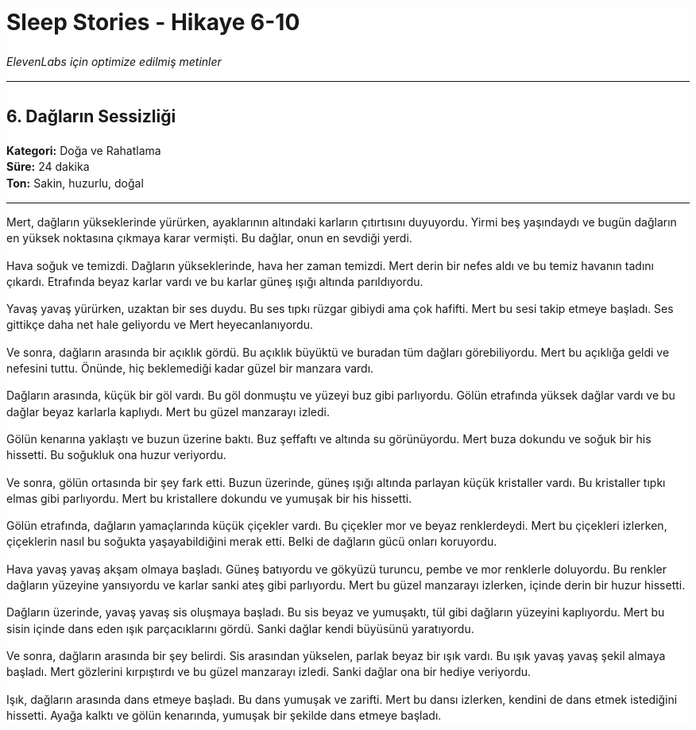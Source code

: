 # Sleep Stories - Hikaye 6-10
*ElevenLabs için optimize edilmiş metinler*

---

## 6. Dağların Sessizliği
**Kategori:** Doğa ve Rahatlama  
**Süre:** 24 dakika  
**Ton:** Sakin, huzurlu, doğal

---

Mert, dağların yükseklerinde yürürken, ayaklarının altındaki karların çıtırtısını duyuyordu. Yirmi beş yaşındaydı ve bugün dağların en yüksek noktasına çıkmaya karar vermişti. Bu dağlar, onun en sevdiği yerdi.

Hava soğuk ve temizdi. Dağların yükseklerinde, hava her zaman temizdi. Mert derin bir nefes aldı ve bu temiz havanın tadını çıkardı. Etrafında beyaz karlar vardı ve bu karlar güneş ışığı altında parıldıyordu.

Yavaş yavaş yürürken, uzaktan bir ses duydu. Bu ses tıpkı rüzgar gibiydi ama çok hafifti. Mert bu sesi takip etmeye başladı. Ses gittikçe daha net hale geliyordu ve Mert heyecanlanıyordu.

Ve sonra, dağların arasında bir açıklık gördü. Bu açıklık büyüktü ve buradan tüm dağları görebiliyordu. Mert bu açıklığa geldi ve nefesini tuttu. Önünde, hiç beklemediği kadar güzel bir manzara vardı.

Dağların arasında, küçük bir göl vardı. Bu göl donmuştu ve yüzeyi buz gibi parlıyordu. Gölün etrafında yüksek dağlar vardı ve bu dağlar beyaz karlarla kaplıydı. Mert bu güzel manzarayı izledi.

Gölün kenarına yaklaştı ve buzun üzerine baktı. Buz şeffaftı ve altında su görünüyordu. Mert buza dokundu ve soğuk bir his hissetti. Bu soğukluk ona huzur veriyordu.

Ve sonra, gölün ortasında bir şey fark etti. Buzun üzerinde, güneş ışığı altında parlayan küçük kristaller vardı. Bu kristaller tıpkı elmas gibi parlıyordu. Mert bu kristallere dokundu ve yumuşak bir his hissetti.

Gölün etrafında, dağların yamaçlarında küçük çiçekler vardı. Bu çiçekler mor ve beyaz renklerdeydi. Mert bu çiçekleri izlerken, çiçeklerin nasıl bu soğukta yaşayabildiğini merak etti. Belki de dağların gücü onları koruyordu.

Hava yavaş yavaş akşam olmaya başladı. Güneş batıyordu ve gökyüzü turuncu, pembe ve mor renklerle doluyordu. Bu renkler dağların yüzeyine yansıyordu ve karlar sanki ateş gibi parlıyordu. Mert bu güzel manzarayı izlerken, içinde derin bir huzur hissetti.

Dağların üzerinde, yavaş yavaş sis oluşmaya başladı. Bu sis beyaz ve yumuşaktı, tül gibi dağların yüzeyini kaplıyordu. Mert bu sisin içinde dans eden ışık parçacıklarını gördü. Sanki dağlar kendi büyüsünü yaratıyordu.

Ve sonra, dağların arasında bir şey belirdi. Sis arasından yükselen, parlak beyaz bir ışık vardı. Bu ışık yavaş yavaş şekil almaya başladı. Mert gözlerini kırpıştırdı ve bu güzel manzarayı izledi. Sanki dağlar ona bir hediye veriyordu.

Işık, dağların arasında dans etmeye başladı. Bu dans yumuşak ve zarifti. Mert bu dansı izlerken, kendini de dans etmek istediğini hissetti. Ayağa kalktı ve gölün kenarında, yumuşak bir şekilde dans etmeye başladı.
